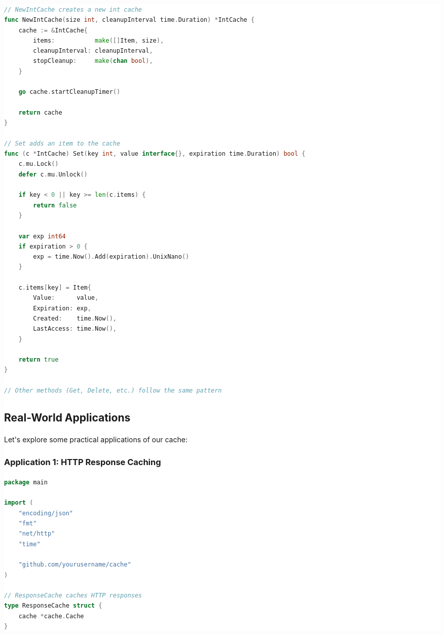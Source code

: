 ```go
// NewIntCache creates a new int cache
func NewIntCache(size int, cleanupInterval time.Duration) *IntCache {
	cache := &IntCache{
		items:           make([]Item, size),
		cleanupInterval: cleanupInterval,
		stopCleanup:     make(chan bool),
	}
	
	go cache.startCleanupTimer()
	
	return cache
}

// Set adds an item to the cache
func (c *IntCache) Set(key int, value interface{}, expiration time.Duration) bool {
	c.mu.Lock()
	defer c.mu.Unlock()
	
	if key < 0 || key >= len(c.items) {
		return false
	}
	
	var exp int64
	if expiration > 0 {
		exp = time.Now().Add(expiration).UnixNano()
	}
	
	c.items[key] = Item{
		Value:      value,
		Expiration: exp,
		Created:    time.Now(),
		LastAccess: time.Now(),
	}
	
	return true
}

// Other methods (Get, Delete, etc.) follow the same pattern
```

## Real-World Applications

Let's explore some practical applications of our cache:

### Application 1: HTTP Response Caching

```go
package main

import (
	"encoding/json"
	"fmt"
	"net/http"
	"time"
	
	"github.com/yourusername/cache"
)

// ResponseCache caches HTTP responses
type ResponseCache struct {
	cache *cache.Cache
}

```